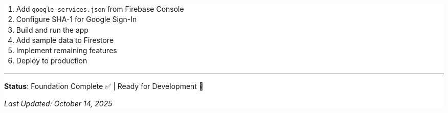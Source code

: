 1. Add `google-services.json` from Firebase Console
2. Configure SHA-1 for Google Sign-In
3. Build and run the app
4. Add sample data to Firestore
5. Implement remaining features
6. Deploy to production

---

**Status**: Foundation Complete ✅ | Ready for Development 🚀

*Last Updated: October 14, 2025*

